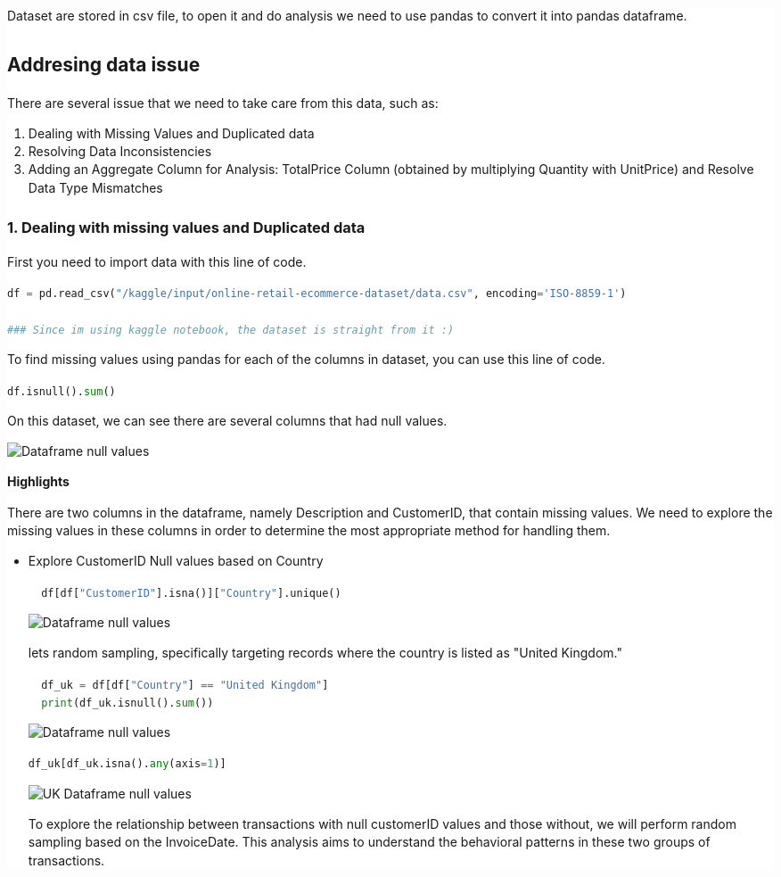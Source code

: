 Dataset are stored in csv file, to open it and do analysis we need to use pandas to convert it into pandas dataframe.

## Addresing data issue
There are several issue that we need to take care from this data, such as:
1. Dealing with Missing Values and Duplicated data
2. Resolving Data Inconsistencies
3. Adding an Aggregate Column for Analysis: TotalPrice Column (obtained by multiplying Quantity with UnitPrice) and Resolve Data Type Mismatches

### 1. Dealing with missing values and Duplicated data
First you need to import data with this line of code.
```python
df = pd.read_csv("/kaggle/input/online-retail-ecommerce-dataset/data.csv", encoding='ISO-8859-1')

### Since im using kaggle notebook, the dataset is straight from it :)
```

To find missing values using pandas for each of the columns in dataset, you can use this line of code.
``` python
df.isnull().sum()
```
On this dataset, we can see there are several columns that had null values.

<img src="https://drive.google.com/uc?export=view&id=1LMLOD368Et3Xh-B_rormKrUXlN_b1I8y" alt="Dataframe null values" width="250"/>

**Highlights**

There are two columns in the dataframe, namely Description and CustomerID, that contain missing values. We need to explore the missing values in these columns in order to determine the most appropriate method for handling them.
- Explore CustomerID Null values based on Country
  ```python
    df[df["CustomerID"].isna()]["Country"].unique()
  ```
    <img src="https://drive.google.com/uc?export=view&id=1NZwIy5MIozgF-y1EMIRxYenrFrQapL3c" alt="Dataframe null values" width="450"/>

    lets random sampling, specifically targeting records where the country is listed as "United Kingdom."
  ```python
    df_uk = df[df["Country"] == "United Kingdom"]
    print(df_uk.isnull().sum())
  ```
    <img src="https://drive.google.com/uc?export=view&id=1tUswp2q8VTJprqAH7Jk39nNOchDDrymo" alt="Dataframe null values" width="250"/>
    
    ```python
    df_uk[df_uk.isna().any(axis=1)]
    ````
    <img src="https://drive.google.com/uc?export=view&id=1s9sJ9zoEQhwVN2vF7aMOHrTB2FutaS7d" alt="UK Dataframe null values" width="450"/>

    To explore the relationship between transactions with null customerID values and those without, we will perform random sampling based on the InvoiceDate. This analysis aims to understand the behavioral patterns in these two groups of transactions.
    